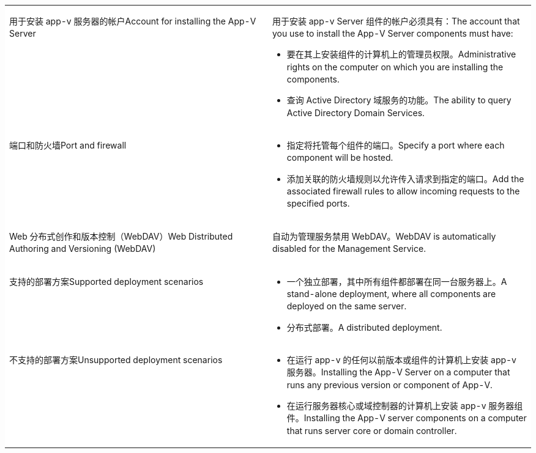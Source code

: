 <table>
<colgroup>
<col width="50%" />
<col width="50%" />
</colgroup>
<tbody>
<tr class="odd">
<td align="left"><p><span data-ttu-id="dd307-125">用于安装 app-v 服务器的帐户</span><span class="sxs-lookup"><span data-stu-id="dd307-125">Account for installing the App-V Server</span></span></p></td>
<td align="left"><p><span data-ttu-id="dd307-126">用于安装 app-v Server 组件的帐户必须具有：</span><span class="sxs-lookup"><span data-stu-id="dd307-126">The account that you use to install the App-V Server components must have:</span></span></p>
<ul>
<li><p><span data-ttu-id="dd307-127">要在其上安装组件的计算机上的管理员权限。</span><span class="sxs-lookup"><span data-stu-id="dd307-127">Administrative rights on the computer on which you are installing the components.</span></span></p></li>
<li><p><span data-ttu-id="dd307-128">查询 Active Directory 域服务的功能。</span><span class="sxs-lookup"><span data-stu-id="dd307-128">The ability to query Active Directory Domain Services.</span></span></p></li>
</ul></td>
</tr>
<tr class="even">
<td align="left"><p><span data-ttu-id="dd307-129">端口和防火墙</span><span class="sxs-lookup"><span data-stu-id="dd307-129">Port and firewall</span></span></p></td>
<td align="left"><ul>
<li><p><span data-ttu-id="dd307-130">指定将托管每个组件的端口。</span><span class="sxs-lookup"><span data-stu-id="dd307-130">Specify a port where each component will be hosted.</span></span></p></li>
<li><p><span data-ttu-id="dd307-131">添加关联的防火墙规则以允许传入请求到指定的端口。</span><span class="sxs-lookup"><span data-stu-id="dd307-131">Add the associated firewall rules to allow incoming requests to the specified ports.</span></span></p></li>
</ul>
<p></p></td>
</tr>
<tr class="odd">
<td align="left"><p><span data-ttu-id="dd307-132">Web 分布式创作和版本控制（WebDAV）</span><span class="sxs-lookup"><span data-stu-id="dd307-132">Web Distributed Authoring and Versioning (WebDAV)</span></span></p></td>
<td align="left"><p><span data-ttu-id="dd307-133">自动为管理服务禁用 WebDAV。</span><span class="sxs-lookup"><span data-stu-id="dd307-133">WebDAV is automatically disabled for the Management Service.</span></span></p></td>
</tr>
<tr class="even">
<td align="left"><p><span data-ttu-id="dd307-134">支持的部署方案</span><span class="sxs-lookup"><span data-stu-id="dd307-134">Supported deployment scenarios</span></span></p></td>
<td align="left"><ul>
<li><p><span data-ttu-id="dd307-135">一个独立部署，其中所有组件都部署在同一台服务器上。</span><span class="sxs-lookup"><span data-stu-id="dd307-135">A stand-alone deployment, where all components are deployed on the same server.</span></span></p></li>
<li><p><span data-ttu-id="dd307-136">分布式部署。</span><span class="sxs-lookup"><span data-stu-id="dd307-136">A distributed deployment.</span></span></p></li>
</ul></td>
</tr>
<tr class="odd">
<td align="left"><p><span data-ttu-id="dd307-137">不支持的部署方案</span><span class="sxs-lookup"><span data-stu-id="dd307-137">Unsupported deployment scenarios</span></span></p></td>
<td align="left"><ul>
<li><p><span data-ttu-id="dd307-138">在运行 app-v 的任何以前版本或组件的计算机上安装 app-v 服务器。</span><span class="sxs-lookup"><span data-stu-id="dd307-138">Installing the App-V Server on a computer that runs any previous version or component of App-V.</span></span></p></li>
<li><p><span data-ttu-id="dd307-139">在运行服务器核心或域控制器的计算机上安装 app-v 服务器组件。</span><span class="sxs-lookup"><span data-stu-id="dd307-139">Installing the App-V server components on a computer that runs server core or domain controller.</span></span></p></li>
</ul></td>
</tr>